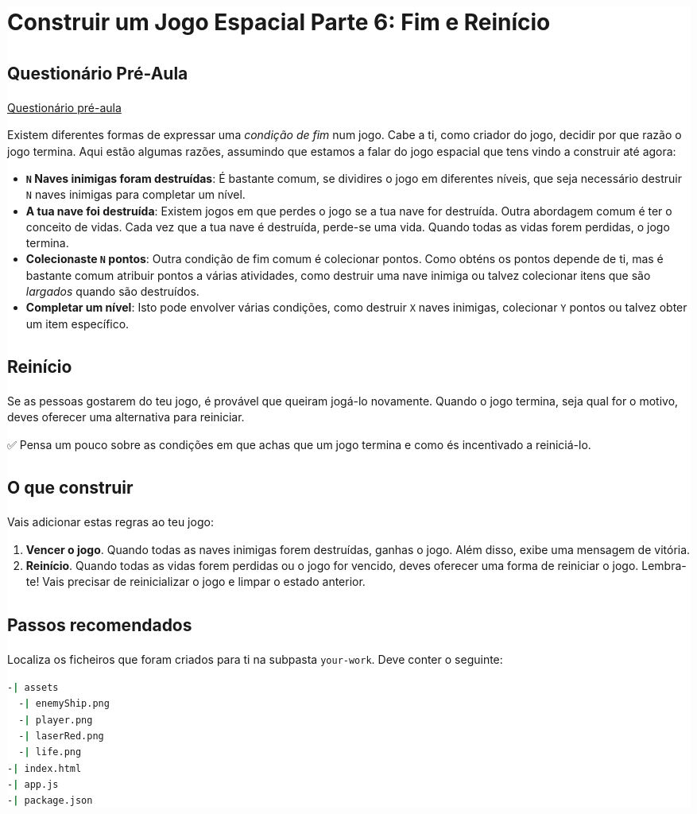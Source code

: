 
# Construir um Jogo Espacial Parte 6: Fim e Reinício

## Questionário Pré-Aula

[Questionário pré-aula](https://ff-quizzes.netlify.app/web/quiz/39)

Existem diferentes formas de expressar uma *condição de fim* num jogo. Cabe a ti, como criador do jogo, decidir por que razão o jogo termina. Aqui estão algumas razões, assumindo que estamos a falar do jogo espacial que tens vindo a construir até agora:

- **`N` Naves inimigas foram destruídas**: É bastante comum, se dividires o jogo em diferentes níveis, que seja necessário destruir `N` naves inimigas para completar um nível.
- **A tua nave foi destruída**: Existem jogos em que perdes o jogo se a tua nave for destruída. Outra abordagem comum é ter o conceito de vidas. Cada vez que a tua nave é destruída, perde-se uma vida. Quando todas as vidas forem perdidas, o jogo termina.
- **Colecionaste `N` pontos**: Outra condição de fim comum é colecionar pontos. Como obténs os pontos depende de ti, mas é bastante comum atribuir pontos a várias atividades, como destruir uma nave inimiga ou talvez colecionar itens que são *largados* quando são destruídos.
- **Completar um nível**: Isto pode envolver várias condições, como destruir `X` naves inimigas, colecionar `Y` pontos ou talvez obter um item específico.

## Reinício

Se as pessoas gostarem do teu jogo, é provável que queiram jogá-lo novamente. Quando o jogo termina, seja qual for o motivo, deves oferecer uma alternativa para reiniciar.

✅ Pensa um pouco sobre as condições em que achas que um jogo termina e como és incentivado a reiniciá-lo.

## O que construir

Vais adicionar estas regras ao teu jogo:

1. **Vencer o jogo**. Quando todas as naves inimigas forem destruídas, ganhas o jogo. Além disso, exibe uma mensagem de vitória.
1. **Reinício**. Quando todas as vidas forem perdidas ou o jogo for vencido, deves oferecer uma forma de reiniciar o jogo. Lembra-te! Vais precisar de reinicializar o jogo e limpar o estado anterior.

## Passos recomendados

Localiza os ficheiros que foram criados para ti na subpasta `your-work`. Deve conter o seguinte:

```bash
-| assets
  -| enemyShip.png
  -| player.png
  -| laserRed.png
  -| life.png
-| index.html
-| app.js
-| package.json
```
